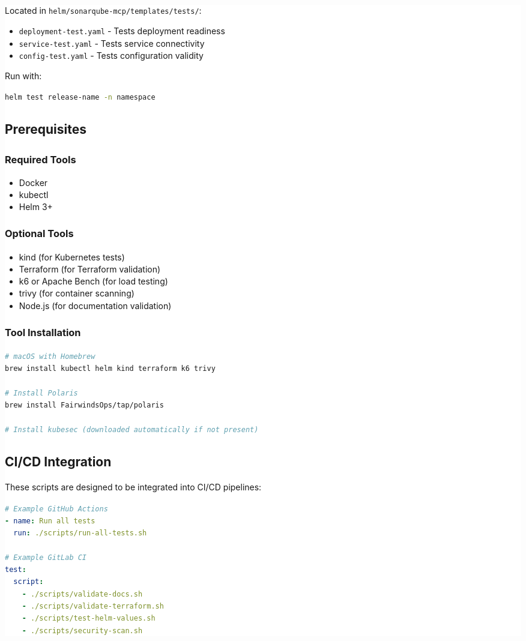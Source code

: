 Located in `helm/sonarqube-mcp/templates/tests/`:

- `deployment-test.yaml` - Tests deployment readiness
- `service-test.yaml` - Tests service connectivity
- `config-test.yaml` - Tests configuration validity

Run with:

```bash
helm test release-name -n namespace
```

## Prerequisites

### Required Tools

- Docker
- kubectl
- Helm 3+

### Optional Tools

- kind (for Kubernetes tests)
- Terraform (for Terraform validation)
- k6 or Apache Bench (for load testing)
- trivy (for container scanning)
- Node.js (for documentation validation)

### Tool Installation

```bash
# macOS with Homebrew
brew install kubectl helm kind terraform k6 trivy

# Install Polaris
brew install FairwindsOps/tap/polaris

# Install kubesec (downloaded automatically if not present)
```

## CI/CD Integration

These scripts are designed to be integrated into CI/CD pipelines:

```yaml
# Example GitHub Actions
- name: Run all tests
  run: ./scripts/run-all-tests.sh

# Example GitLab CI
test:
  script:
    - ./scripts/validate-docs.sh
    - ./scripts/validate-terraform.sh
    - ./scripts/test-helm-values.sh
    - ./scripts/security-scan.sh
```
